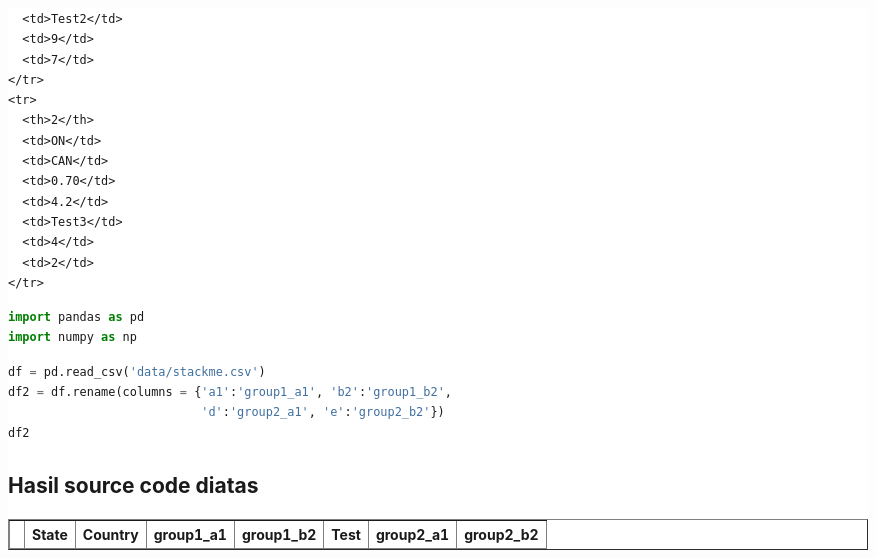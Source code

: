       <td>Test2</td>
      <td>9</td>
      <td>7</td>
    </tr>
    <tr>
      <th>2</th>
      <td>ON</td>
      <td>CAN</td>
      <td>0.70</td>
      <td>4.2</td>
      <td>Test3</td>
      <td>4</td>
      <td>2</td>
    </tr>
  </tbody>
</table>
</div>




```python

```


```python
import pandas as pd
import numpy as np
```


```python
df = pd.read_csv('data/stackme.csv')
df2 = df.rename(columns = {'a1':'group1_a1', 'b2':'group1_b2',
                           'd':'group2_a1', 'e':'group2_b2'})
df2
```

## Hasil source code diatas


<div>
<style scoped>
    .dataframe tbody tr th:only-of-type {
        vertical-align: middle;
    }

    .dataframe tbody tr th {
        vertical-align: top;
    }

    .dataframe thead th {
        text-align: right;
    }
</style>
<table border="1" class="dataframe">
  <thead>
    <tr style="text-align: right;">
      <th></th>
      <th>State</th>
      <th>Country</th>
      <th>group1_a1</th>
      <th>group1_b2</th>
      <th>Test</th>
      <th>group2_a1</th>
      <th>group2_b2</th>
    </tr>
  </thead>